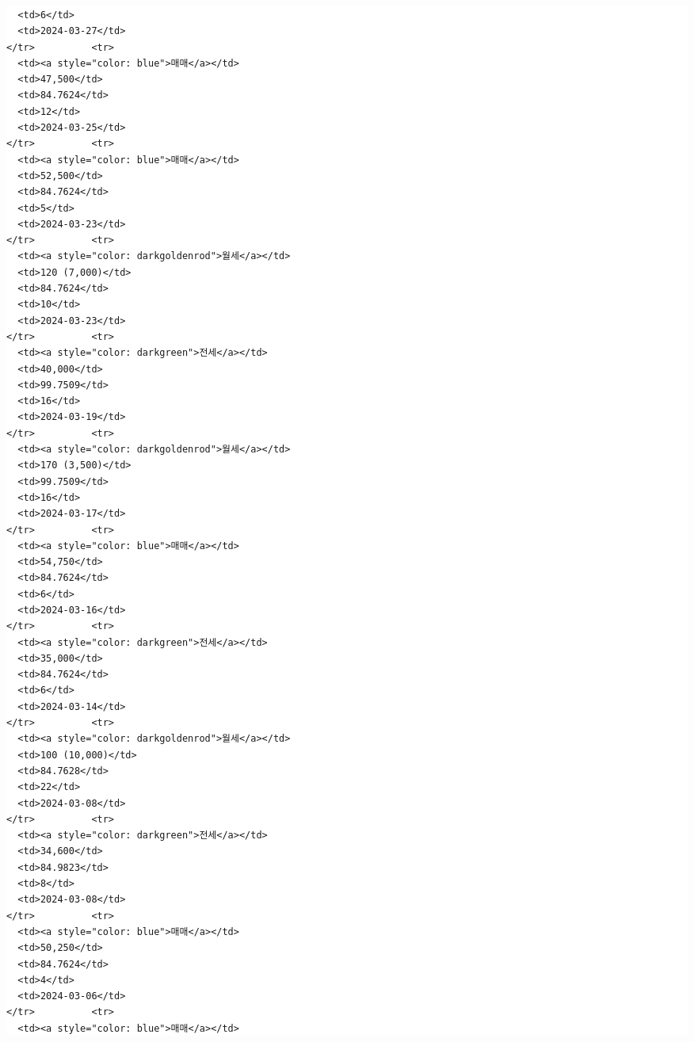       <td>6</td>
      <td>2024-03-27</td>
    </tr>          <tr>
      <td><a style="color: blue">매매</a></td>
      <td>47,500</td>
      <td>84.7624</td>
      <td>12</td>
      <td>2024-03-25</td>
    </tr>          <tr>
      <td><a style="color: blue">매매</a></td>
      <td>52,500</td>
      <td>84.7624</td>
      <td>5</td>
      <td>2024-03-23</td>
    </tr>          <tr>
      <td><a style="color: darkgoldenrod">월세</a></td>
      <td>120 (7,000)</td>
      <td>84.7624</td>
      <td>10</td>
      <td>2024-03-23</td>
    </tr>          <tr>
      <td><a style="color: darkgreen">전세</a></td>
      <td>40,000</td>
      <td>99.7509</td>
      <td>16</td>
      <td>2024-03-19</td>
    </tr>          <tr>
      <td><a style="color: darkgoldenrod">월세</a></td>
      <td>170 (3,500)</td>
      <td>99.7509</td>
      <td>16</td>
      <td>2024-03-17</td>
    </tr>          <tr>
      <td><a style="color: blue">매매</a></td>
      <td>54,750</td>
      <td>84.7624</td>
      <td>6</td>
      <td>2024-03-16</td>
    </tr>          <tr>
      <td><a style="color: darkgreen">전세</a></td>
      <td>35,000</td>
      <td>84.7624</td>
      <td>6</td>
      <td>2024-03-14</td>
    </tr>          <tr>
      <td><a style="color: darkgoldenrod">월세</a></td>
      <td>100 (10,000)</td>
      <td>84.7628</td>
      <td>22</td>
      <td>2024-03-08</td>
    </tr>          <tr>
      <td><a style="color: darkgreen">전세</a></td>
      <td>34,600</td>
      <td>84.9823</td>
      <td>8</td>
      <td>2024-03-08</td>
    </tr>          <tr>
      <td><a style="color: blue">매매</a></td>
      <td>50,250</td>
      <td>84.7624</td>
      <td>4</td>
      <td>2024-03-06</td>
    </tr>          <tr>
      <td><a style="color: blue">매매</a></td>